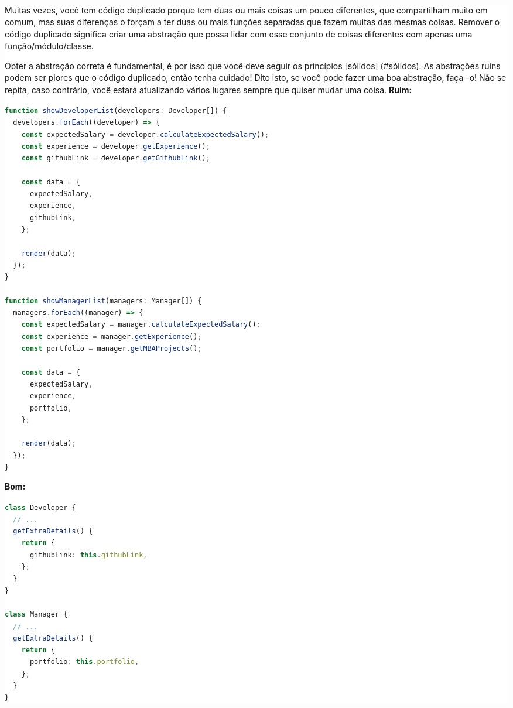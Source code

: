 Muitas vezes, você tem código duplicado porque tem duas ou mais coisas um pouco diferentes, que compartilham muito em comum, mas suas diferenças o forçam a ter duas ou mais funções separadas que fazem muitas das mesmas coisas. Remover o código duplicado significa criar uma abstração que possa lidar com esse conjunto de coisas diferentes com apenas uma função/módulo/classe.

Obter a abstração correta é fundamental, é por isso que você deve seguir os princípios [sólidos] (#sólidos). As abstrações ruins podem ser piores que o código duplicado, então tenha cuidado! Dito isto, se você pode fazer uma boa abstração, faça -o! Não se repita, caso contrário, você estará atualizando vários lugares sempre que quiser mudar uma coisa.
**Ruim:**

```ts
function showDeveloperList(developers: Developer[]) {
  developers.forEach((developer) => {
    const expectedSalary = developer.calculateExpectedSalary();
    const experience = developer.getExperience();
    const githubLink = developer.getGithubLink();

    const data = {
      expectedSalary,
      experience,
      githubLink,
    };

    render(data);
  });
}

function showManagerList(managers: Manager[]) {
  managers.forEach((manager) => {
    const expectedSalary = manager.calculateExpectedSalary();
    const experience = manager.getExperience();
    const portfolio = manager.getMBAProjects();

    const data = {
      expectedSalary,
      experience,
      portfolio,
    };

    render(data);
  });
}
```

**Bom:**

```ts
class Developer {
  // ...
  getExtraDetails() {
    return {
      githubLink: this.githubLink,
    };
  }
}

class Manager {
  // ...
  getExtraDetails() {
    return {
      portfolio: this.portfolio,
    };
  }
}

```